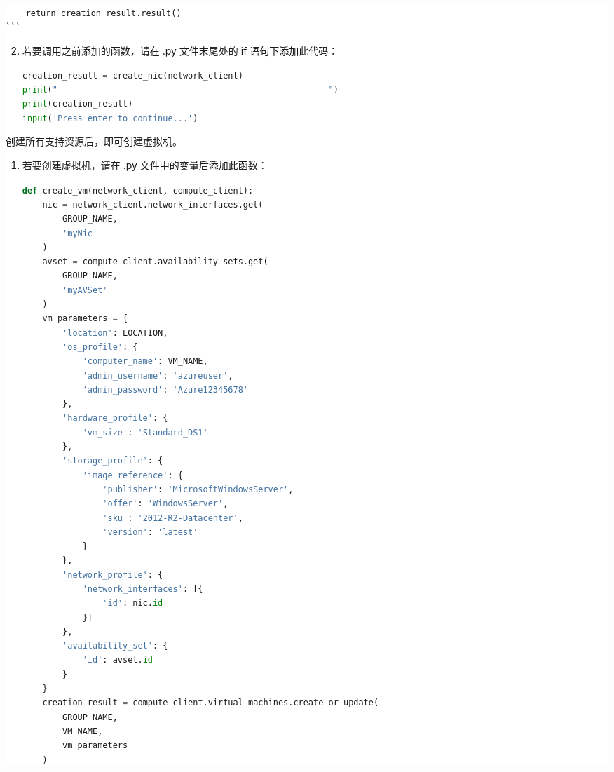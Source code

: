         return creation_result.result()
    ```

2. 若要调用之前添加的函数，请在 .py 文件末尾处的 if 语句下添加此代码：

    ```python
    creation_result = create_nic(network_client)
    print("------------------------------------------------------")
    print(creation_result)
    input('Press enter to continue...')
    ```

创建所有支持资源后，即可创建虚拟机。

1. 若要创建虚拟机，请在 .py 文件中的变量后添加此函数：

    ```python
    def create_vm(network_client, compute_client):  
        nic = network_client.network_interfaces.get(
            GROUP_NAME, 
            'myNic'
        )
        avset = compute_client.availability_sets.get(
            GROUP_NAME,
            'myAVSet'
        )
        vm_parameters = {
            'location': LOCATION,
            'os_profile': {
                'computer_name': VM_NAME,
                'admin_username': 'azureuser',
                'admin_password': 'Azure12345678'
            },
            'hardware_profile': {
                'vm_size': 'Standard_DS1'
            },
            'storage_profile': {
                'image_reference': {
                    'publisher': 'MicrosoftWindowsServer',
                    'offer': 'WindowsServer',
                    'sku': '2012-R2-Datacenter',
                    'version': 'latest'
                }
            },
            'network_profile': {
                'network_interfaces': [{
                    'id': nic.id
                }]
            },
            'availability_set': {
                'id': avset.id
            }
        }
        creation_result = compute_client.virtual_machines.create_or_update(
            GROUP_NAME, 
            VM_NAME, 
            vm_parameters
        )
